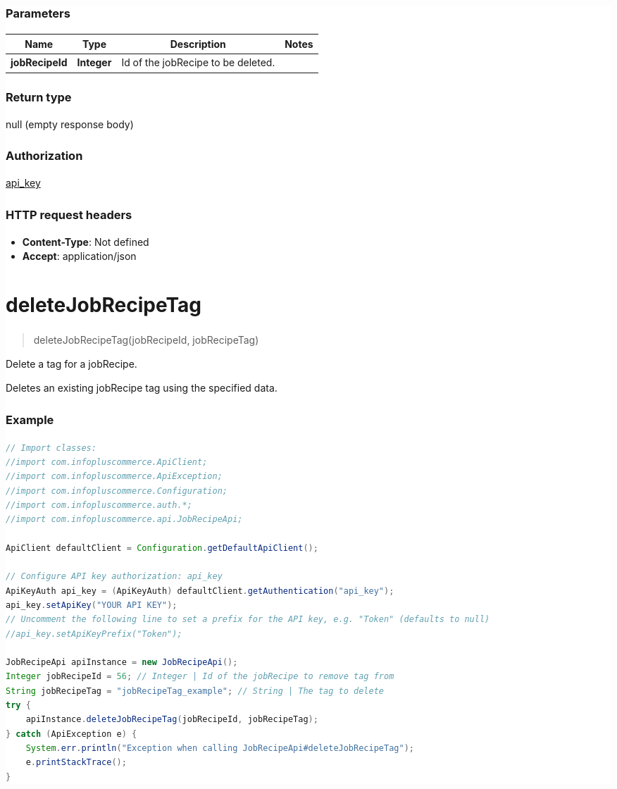 ### Parameters

Name | Type | Description  | Notes
------------- | ------------- | ------------- | -------------
 **jobRecipeId** | **Integer**| Id of the jobRecipe to be deleted. |

### Return type

null (empty response body)

### Authorization

[api_key](../README.md#api_key)

### HTTP request headers

 - **Content-Type**: Not defined
 - **Accept**: application/json

<a name="deleteJobRecipeTag"></a>
# **deleteJobRecipeTag**
> deleteJobRecipeTag(jobRecipeId, jobRecipeTag)

Delete a tag for a jobRecipe.

Deletes an existing jobRecipe tag using the specified data.

### Example
```java
// Import classes:
//import com.infopluscommerce.ApiClient;
//import com.infopluscommerce.ApiException;
//import com.infopluscommerce.Configuration;
//import com.infopluscommerce.auth.*;
//import com.infopluscommerce.api.JobRecipeApi;

ApiClient defaultClient = Configuration.getDefaultApiClient();

// Configure API key authorization: api_key
ApiKeyAuth api_key = (ApiKeyAuth) defaultClient.getAuthentication("api_key");
api_key.setApiKey("YOUR API KEY");
// Uncomment the following line to set a prefix for the API key, e.g. "Token" (defaults to null)
//api_key.setApiKeyPrefix("Token");

JobRecipeApi apiInstance = new JobRecipeApi();
Integer jobRecipeId = 56; // Integer | Id of the jobRecipe to remove tag from
String jobRecipeTag = "jobRecipeTag_example"; // String | The tag to delete
try {
    apiInstance.deleteJobRecipeTag(jobRecipeId, jobRecipeTag);
} catch (ApiException e) {
    System.err.println("Exception when calling JobRecipeApi#deleteJobRecipeTag");
    e.printStackTrace();
}
```
